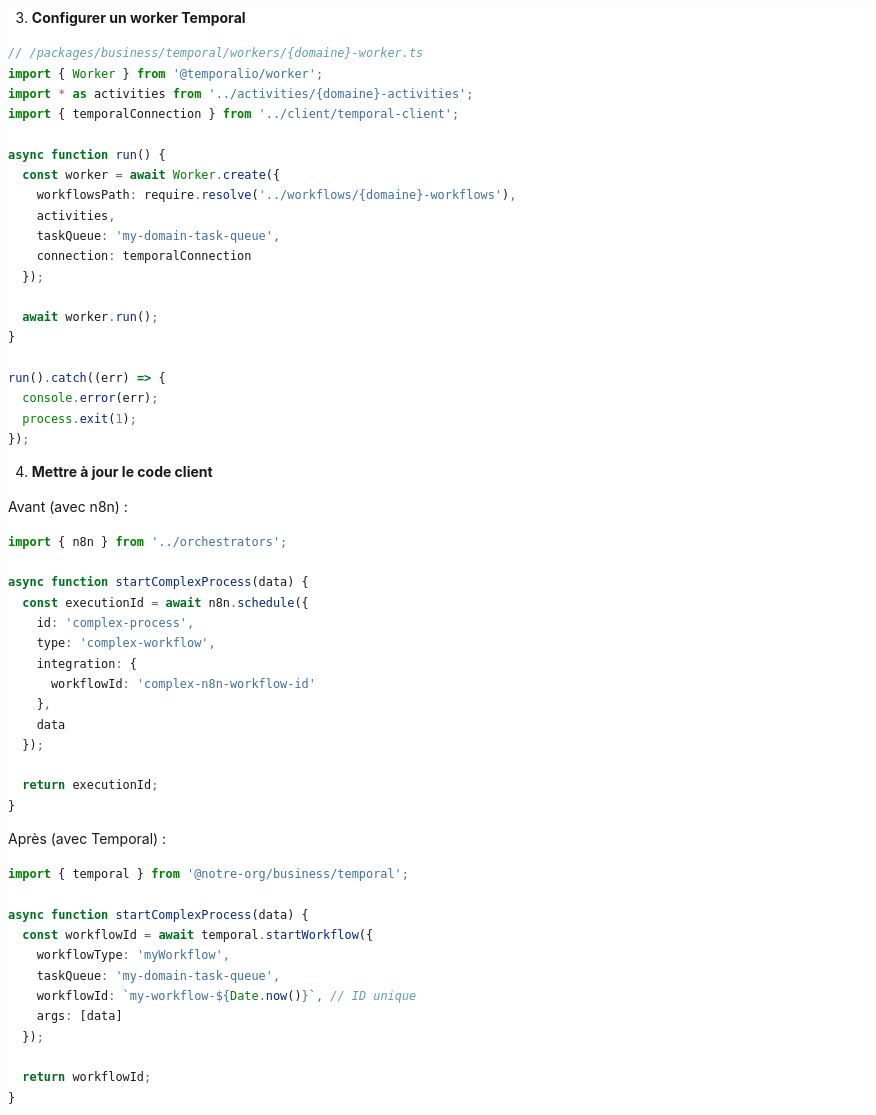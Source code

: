 3. **Configurer un worker Temporal**

```typescript
// /packages/business/temporal/workers/{domaine}-worker.ts
import { Worker } from '@temporalio/worker';
import * as activities from '../activities/{domaine}-activities';
import { temporalConnection } from '../client/temporal-client';

async function run() {
  const worker = await Worker.create({
    workflowsPath: require.resolve('../workflows/{domaine}-workflows'),
    activities,
    taskQueue: 'my-domain-task-queue',
    connection: temporalConnection
  });

  await worker.run();
}

run().catch((err) => {
  console.error(err);
  process.exit(1);
});
```

4. **Mettre à jour le code client**

Avant (avec n8n) :
```typescript
import { n8n } from '../orchestrators';

async function startComplexProcess(data) {
  const executionId = await n8n.schedule({
    id: 'complex-process',
    type: 'complex-workflow',
    integration: {
      workflowId: 'complex-n8n-workflow-id'
    },
    data
  });

  return executionId;
}
```

Après (avec Temporal) :
```typescript
import { temporal } from '@notre-org/business/temporal';

async function startComplexProcess(data) {
  const workflowId = await temporal.startWorkflow({
    workflowType: 'myWorkflow',
    taskQueue: 'my-domain-task-queue',
    workflowId: `my-workflow-${Date.now()}`, // ID unique
    args: [data]
  });

  return workflowId;
}
```
